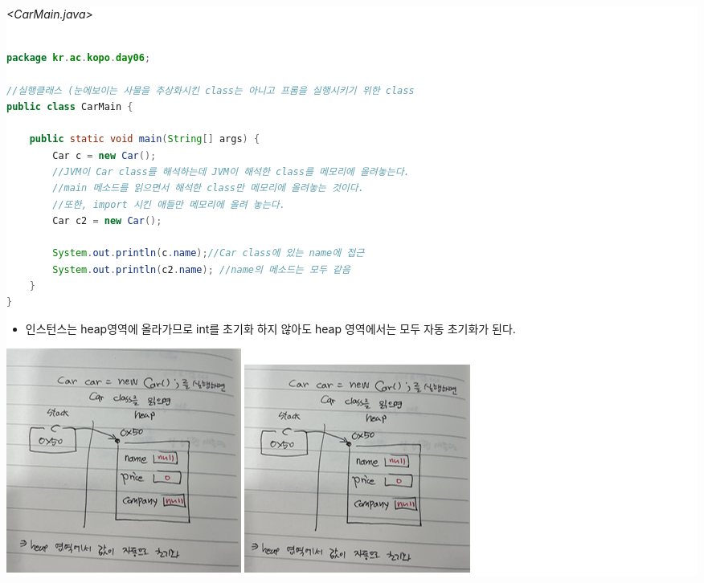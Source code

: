 

###### <CarMain.java>

```java
package kr.ac.kopo.day06;

//실행클래스 (눈에보이는 사물을 추상화시킨 class는 아니고 프롬을 실행시키기 위한 class
public class CarMain {

	public static void main(String[] args) {
		Car c = new Car(); 
		//JVM이 Car class를 해석하는데 JVM이 해석한 class를 메모리에 올려놓는다.
		//main 메소드를 읽으면서 해석한 class만 메모리에 올려놓는 것이다.
		//또한, import 시킨 애들만 메모리에 올려 놓는다.
		Car c2 = new Car();
		
		System.out.println(c.name);//Car class에 있는 name에 접근
		System.out.println(c2.name); //name의 메소드는 모두 같음 
	}
}
```



- 인스턴스는 heap영역에 올라가므로 int를 초기화 하지 않아도 heap 영역에서는 모두 자동 초기화가 된다.

![image-20210315123212254](images/image-20210315123212254.png) ![image-20210315123223411](images/image-20210315123223411.png)
